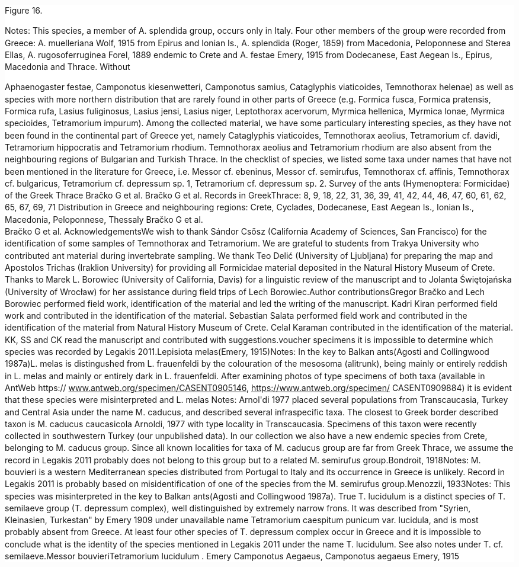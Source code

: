Figure 16. 




Notes: This species, a member of A. splendida group, occurs only in Italy. Four other members of the group were recorded from Greece: A. muelleriana Wolf, 1915 from Epirus and Ionian Is., A. splendida (Roger, 1859) from Macedonia, Peloponnese and Sterea Ellas, A. rugosoferruginea Forel, 1889 endemic to Crete and A. festae Emery, 1915 from Dodecanese, East Aegean Is., Epirus, Macedonia and Thrace. Without


Aphaenogaster festae, Camponotus kiesenwetteri, Camponotus samius, Cataglyphis viaticoides, Temnothorax helenae) as well as species with more northern distribution that are rarely found in other parts of Greece (e.g. Formica fusca, Formica pratensis, Formica rufa, Lasius fuliginosus, Lasius jensi, Lasius niger, Leptothorax acervorum, Myrmica hellenica, Myrmica lonae, Myrmica specioides, Tetramorium impurum). Among the collected material, we have some particulary interesting species, as they have not been found in the continental part of Greece yet, namely Cataglyphis viaticoides, Temnothorax aeolius, Tetramorium cf. davidi, Tetramorium hippocratis and Tetramorium rhodium. Temnothorax aeolius and Tetramorium rhodium are also absent from the neighbouring regions of Bulgarian and Turkish Thrace. In the checklist of species, we listed some taxa under names that have not been mentioned in the literature for Greece, i.e. Messor cf. ebeninus, Messor cf. semirufus, Temnothorax cf. affinis, Temnothorax cf. bulgaricus, Tetramorium cf. depressum sp. 1, Tetramorium cf. depressum sp. 2.
Survey of the ants (Hymenoptera: Formicidae) of the Greek Thrace
Bračko G et al.
Bračko G et al.
Records in GreekThrace: 8, 9, 18, 22, 31, 36, 39, 41, 42, 44, 46, 47, 60, 61, 62, 65, 67,  69, 71    Distribution in Greece and neighbouring regions: Crete, Cyclades, Dodecanese, East Aegean Is., Ionian Is., Macedonia, Peloponnese, Thessaly
Bračko G et al.   
Bračko G et al.
AcknowledgementsWe wish to thank Sándor Csősz (California Academy of Sciences, San Francisco) for the identification of some samples of Temnothorax and Tetramorium. We are grateful to students from Trakya University who contributed ant material during invertebrate sampling. We thank Teo Delić (University of Ljubljana) for preparing the map and Apostolos Trichas (Iraklion University) for providing all Formicidae material deposited in the Natural History Museum of Crete. Thanks to Marek L. Borowiec (University of California, Davis) for a linguistic review of the manuscript and to Jolanta Świętojańska (University of Wrocław) for her assistance during field trips of Lech Borowiec.Author contributionsGregor Bračko and Lech Borowiec performed field work, identification of the material and led the writing of the manuscript. Kadri Kiran performed field work and contributed in the identification of the material. Sebastian Salata performed field work and contributed in the identification of the material from Natural History Museum of Crete. Celal Karaman contributed in the identification of the material. KK, SS and CK read the manuscript and contributed with suggestions.voucher specimens it is impossible to determine which species was recorded by Legakis 2011.Lepisiota melas(Emery, 1915)Notes: In the key to Balkan ants(Agosti and Collingwood 1987a)L. melas is distingushed from L. frauenfeldi by the colouration of the mesosoma (alitrunk), being mainly or entirely reddish in L. melas and mainly or entirely dark in L. frauenfeldi. After examining photos of type specimens of both taxa (available in AntWeb https:// www.antweb.org/specimen/CASENT0905146, https://www.antweb.org/specimen/ CASENT0909884) it is evident that these species were misinterpreted and L. melas Notes: Arnol'di 1977 placed several populations from Transcaucasia, Turkey and Central Asia under the name M. caducus, and described several infraspecific taxa. The closest to Greek border described taxon is M. caducus caucasicola Arnoldi, 1977 with type locality in Transcaucasia. Specimens of this taxon were recently collected in southwestern Turkey (our unpublished data). In our collection we also have a new endemic species from Crete, belonging to M. caducus group. Since all known localities for taxa of M. caducus group are far from Greek Thrace, we assume the record in Legakis 2011 probably does not belong to this group but to a related M. semirufus group.Bondroit, 1918Notes: M. bouvieri is a western Mediterranean species distributed from Portugal to Italy and its occurrence in Greece is unlikely. Record in Legakis 2011 is probably based on misidentification of one of the species from the M. semirufus group.Menozzii, 1933Notes: This species was misinterpreted in the key to Balkan ants(Agosti and Collingwood 1987a). True T. lucidulum is a distinct species of T. semilaeve group (T. depressum complex), well distinguished by extremely narrow frons. It was described from "Syrien, Kleinasien, Turkestan" by Emery 1909 under unavailable name Tetramorium caespitum punicum var. lucidula, and is most probably absent from Greece. At least four other species of T. depressum complex occur in Greece and it is impossible to conclude what is the identity of the species mentioned in Legakis 2011 under the name T. lucidulum. See also notes under T. cf. semilaeve.Messor bouvieriTetramorium lucidulum
. Emery Camponotus Aegaeus, Camponotus aegaeus Emery, 1915
